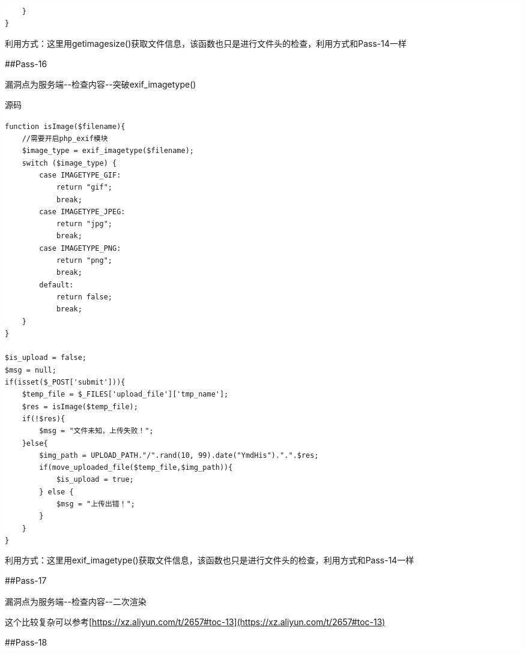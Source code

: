 	    }
	}

利用方式：这里用getimagesize()获取文件信息，该函数也只是进行文件头的检查，利用方式和Pass-14一样

##Pass-16

漏洞点为服务端--检查内容--突破exif_imagetype()

源码

	function isImage($filename){
	    //需要开启php_exif模块
	    $image_type = exif_imagetype($filename);
	    switch ($image_type) {
	        case IMAGETYPE_GIF:
	            return "gif";
	            break;
	        case IMAGETYPE_JPEG:
	            return "jpg";
	            break;
	        case IMAGETYPE_PNG:
	            return "png";
	            break;    
	        default:
	            return false;
	            break;
	    }
	}
	
	$is_upload = false;
	$msg = null;
	if(isset($_POST['submit'])){
	    $temp_file = $_FILES['upload_file']['tmp_name'];
	    $res = isImage($temp_file);
	    if(!$res){
	        $msg = "文件未知，上传失败！";
	    }else{
	        $img_path = UPLOAD_PATH."/".rand(10, 99).date("YmdHis").".".$res;
	        if(move_uploaded_file($temp_file,$img_path)){
	            $is_upload = true;
	        } else {
	            $msg = "上传出错！";
	        }
	    }
	}

利用方式：这里用exif_imagetype()获取文件信息，该函数也只是进行文件头的检查，利用方式和Pass-14一样

##Pass-17

漏洞点为服务端--检查内容--二次渲染

这个比较复杂可以参考[https://xz.aliyun.com/t/2657#toc-13](https://xz.aliyun.com/t/2657#toc-13)

##Pass-18

